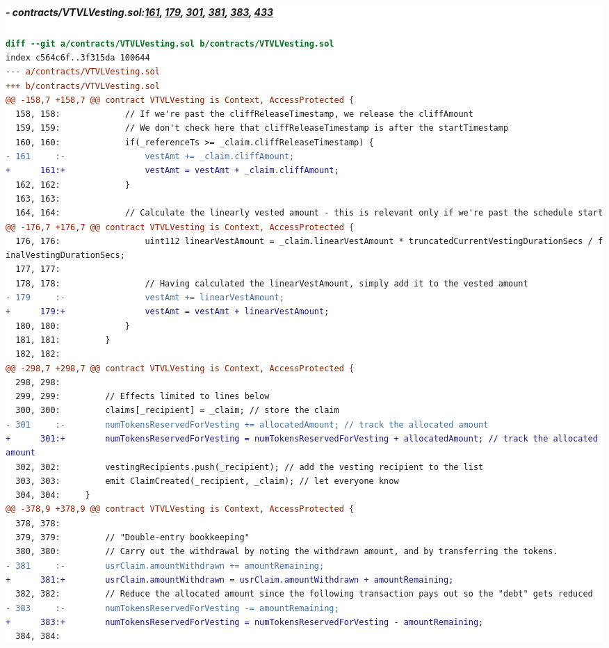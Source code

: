 ##### - contracts/VTVLVesting.sol:[161](https://github.com/code-423n4/2022-09-vtvl/blob/f68b7f3e61dad0d873b5b5a1e8126b839afeab5f/contracts/VTVLVesting.sol#L161), [179](https://github.com/code-423n4/2022-09-vtvl/blob/f68b7f3e61dad0d873b5b5a1e8126b839afeab5f/contracts/VTVLVesting.sol#L179), [301](https://github.com/code-423n4/2022-09-vtvl/blob/f68b7f3e61dad0d873b5b5a1e8126b839afeab5f/contracts/VTVLVesting.sol#L301), [381](https://github.com/code-423n4/2022-09-vtvl/blob/f68b7f3e61dad0d873b5b5a1e8126b839afeab5f/contracts/VTVLVesting.sol#L381), [383](https://github.com/code-423n4/2022-09-vtvl/blob/f68b7f3e61dad0d873b5b5a1e8126b839afeab5f/contracts/VTVLVesting.sol#L383), [433](https://github.com/code-423n4/2022-09-vtvl/blob/f68b7f3e61dad0d873b5b5a1e8126b839afeab5f/contracts/VTVLVesting.sol#L433)

```diff
diff --git a/contracts/VTVLVesting.sol b/contracts/VTVLVesting.sol
index c564c6f..3f315da 100644
--- a/contracts/VTVLVesting.sol
+++ b/contracts/VTVLVesting.sol
@@ -158,7 +158,7 @@ contract VTVLVesting is Context, AccessProtected {
  158, 158:             // If we're past the cliffReleaseTimestamp, we release the cliffAmount
  159, 159:             // We don't check here that cliffReleaseTimestamp is after the startTimestamp
  160, 160:             if(_referenceTs >= _claim.cliffReleaseTimestamp) {
- 161     :-                vestAmt += _claim.cliffAmount;
+      161:+                vestAmt = vestAmt + _claim.cliffAmount;
  162, 162:             }
  163, 163:
  164, 164:             // Calculate the linearly vested amount - this is relevant only if we're past the schedule start
@@ -176,7 +176,7 @@ contract VTVLVesting is Context, AccessProtected {
  176, 176:                 uint112 linearVestAmount = _claim.linearVestAmount * truncatedCurrentVestingDurationSecs / finalVestingDurationSecs;
  177, 177:
  178, 178:                 // Having calculated the linearVestAmount, simply add it to the vested amount
- 179     :-                vestAmt += linearVestAmount;
+      179:+                vestAmt = vestAmt + linearVestAmount;
  180, 180:             }
  181, 181:         }
  182, 182:
@@ -298,7 +298,7 @@ contract VTVLVesting is Context, AccessProtected {
  298, 298:
  299, 299:         // Effects limited to lines below
  300, 300:         claims[_recipient] = _claim; // store the claim
- 301     :-        numTokensReservedForVesting += allocatedAmount; // track the allocated amount
+      301:+        numTokensReservedForVesting = numTokensReservedForVesting + allocatedAmount; // track the allocated amount
  302, 302:         vestingRecipients.push(_recipient); // add the vesting recipient to the list
  303, 303:         emit ClaimCreated(_recipient, _claim); // let everyone know
  304, 304:     }
@@ -378,9 +378,9 @@ contract VTVLVesting is Context, AccessProtected {
  378, 378:
  379, 379:         // "Double-entry bookkeeping"
  380, 380:         // Carry out the withdrawal by noting the withdrawn amount, and by transferring the tokens.
- 381     :-        usrClaim.amountWithdrawn += amountRemaining;
+      381:+        usrClaim.amountWithdrawn = usrClaim.amountWithdrawn + amountRemaining;
  382, 382:         // Reduce the allocated amount since the following transaction pays out so the "debt" gets reduced
- 383     :-        numTokensReservedForVesting -= amountRemaining;
+      383:+        numTokensReservedForVesting = numTokensReservedForVesting - amountRemaining;
  384, 384:
```